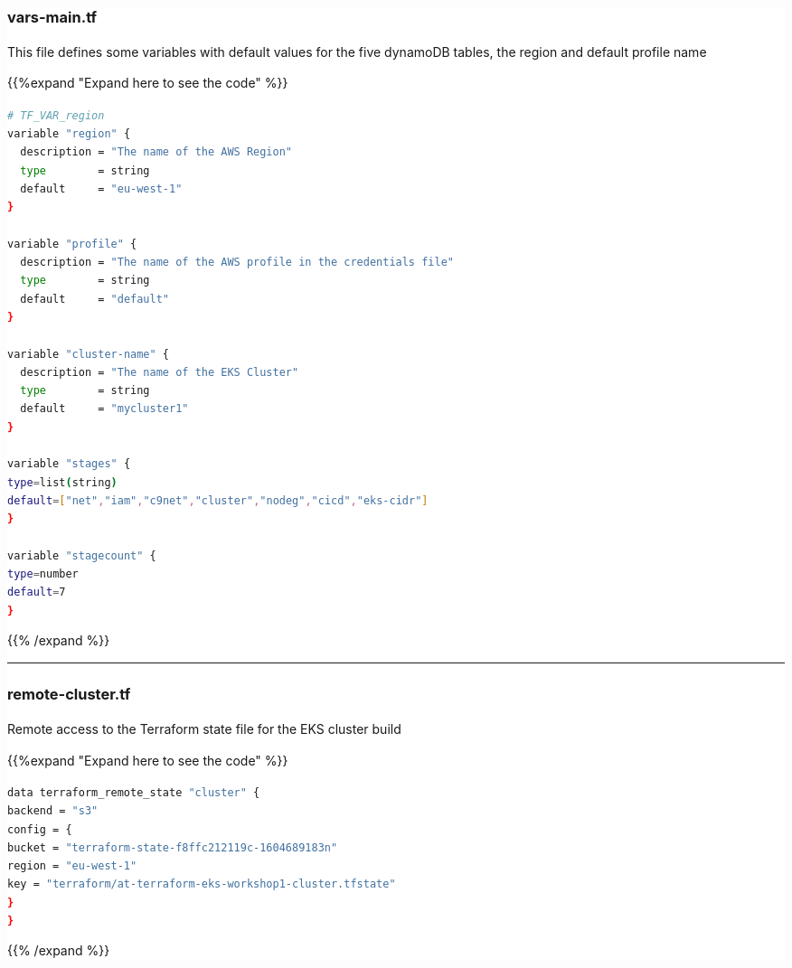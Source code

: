 
### vars-main.tf

This file defines some variables with default values for the five dynamoDB tables, the region and default profile name

{{%expand "Expand here to see the code" %}}
```bash
# TF_VAR_region
variable "region" {
  description = "The name of the AWS Region"
  type        = string
  default     = "eu-west-1"
}

variable "profile" {
  description = "The name of the AWS profile in the credentials file"
  type        = string
  default     = "default"
}

variable "cluster-name" {
  description = "The name of the EKS Cluster"
  type        = string
  default     = "mycluster1"
}

variable "stages" {
type=list(string)
default=["net","iam","c9net","cluster","nodeg","cicd","eks-cidr"]
}

variable "stagecount" {
type=number
default=7
}
```
{{% /expand %}}

---



### remote-cluster.tf

Remote access to the Terraform state file for the EKS cluster build

{{%expand "Expand here to see the code" %}}
```bash
data terraform_remote_state "cluster" {
backend = "s3"
config = {
bucket = "terraform-state-f8ffc212119c-1604689183n"
region = "eu-west-1"
key = "terraform/at-terraform-eks-workshop1-cluster.tfstate"
}
}
```
{{% /expand %}}
